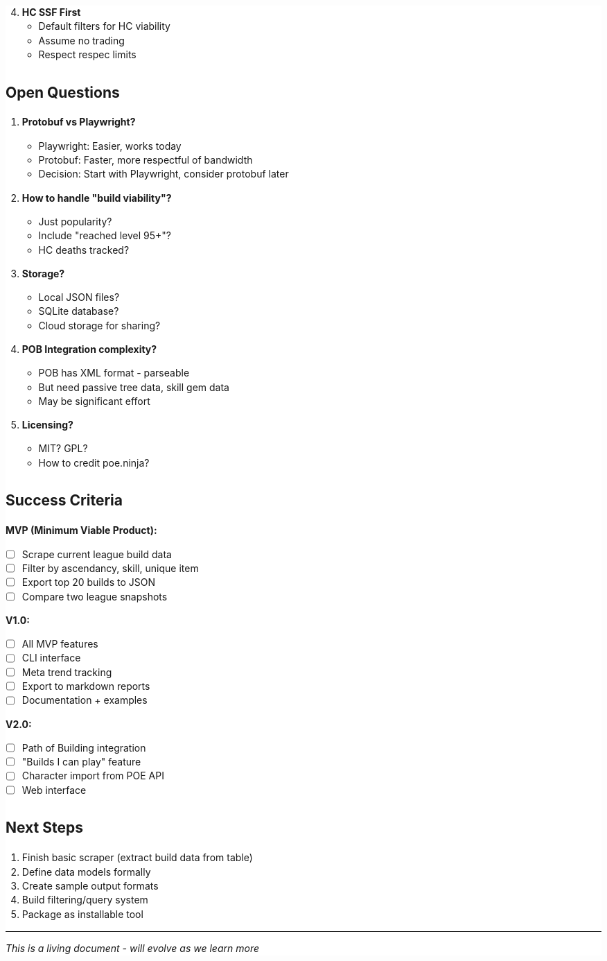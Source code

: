 4. **HC SSF First**
   - Default filters for HC viability
   - Assume no trading
   - Respect respec limits

## Open Questions

1. **Protobuf vs Playwright?**
   - Playwright: Easier, works today
   - Protobuf: Faster, more respectful of bandwidth
   - Decision: Start with Playwright, consider protobuf later

2. **How to handle "build viability"?**
   - Just popularity?
   - Include "reached level 95+"?
   - HC deaths tracked?

3. **Storage?**
   - Local JSON files?
   - SQLite database?
   - Cloud storage for sharing?

4. **POB Integration complexity?**
   - POB has XML format - parseable
   - But need passive tree data, skill gem data
   - May be significant effort

5. **Licensing?**
   - MIT? GPL?
   - How to credit poe.ninja?

## Success Criteria

**MVP (Minimum Viable Product):**
- [ ] Scrape current league build data
- [ ] Filter by ascendancy, skill, unique item
- [ ] Export top 20 builds to JSON
- [ ] Compare two league snapshots

**V1.0:**
- [ ] All MVP features
- [ ] CLI interface
- [ ] Meta trend tracking
- [ ] Export to markdown reports
- [ ] Documentation + examples

**V2.0:**
- [ ] Path of Building integration
- [ ] "Builds I can play" feature
- [ ] Character import from POE API
- [ ] Web interface

## Next Steps

1. Finish basic scraper (extract build data from table)
2. Define data models formally
3. Create sample output formats
4. Build filtering/query system
5. Package as installable tool

---

*This is a living document - will evolve as we learn more*
